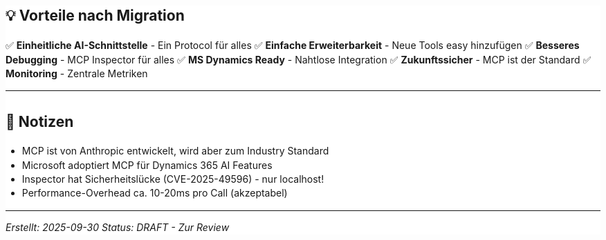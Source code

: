 ## 💡 Vorteile nach Migration

✅ **Einheitliche AI-Schnittstelle** - Ein Protocol für alles
✅ **Einfache Erweiterbarkeit** - Neue Tools easy hinzufügen
✅ **Besseres Debugging** - MCP Inspector für alles
✅ **MS Dynamics Ready** - Nahtlose Integration
✅ **Zukunftssicher** - MCP ist der Standard
✅ **Monitoring** - Zentrale Metriken

---

## 📝 Notizen

- MCP ist von Anthropic entwickelt, wird aber zum Industry Standard
- Microsoft adoptiert MCP für Dynamics 365 AI Features
- Inspector hat Sicherheitslücke (CVE-2025-49596) - nur localhost!
- Performance-Overhead ca. 10-20ms pro Call (akzeptabel)

---

*Erstellt: 2025-09-30*
*Status: DRAFT - Zur Review*